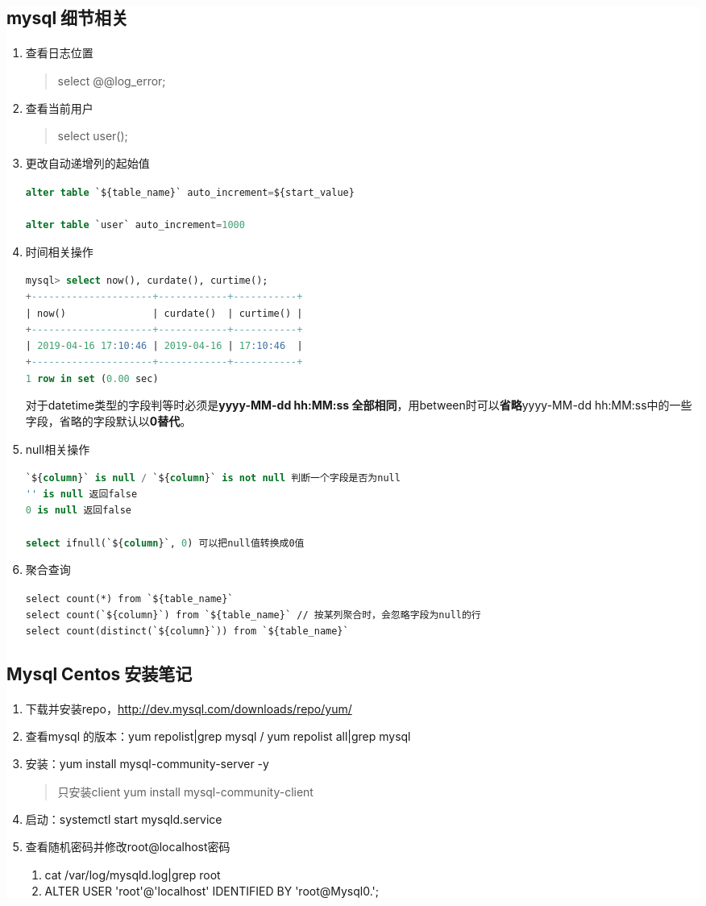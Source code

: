 

## mysql 细节相关

1. 查看日志位置

   > select @@log_error;

1. 查看当前用户

   > select user();

1. 更改自动递增列的起始值

   ```sql
   alter table `${table_name}` auto_increment=${start_value}
   
   alter table `user` auto_increment=1000
   ```

1. 时间相关操作

   ```sql
   mysql> select now(), curdate(), curtime();
   +---------------------+------------+-----------+
   | now()               | curdate()  | curtime() |
   +---------------------+------------+-----------+
   | 2019-04-16 17:10:46 | 2019-04-16 | 17:10:46  |
   +---------------------+------------+-----------+
   1 row in set (0.00 sec)
   ```

   对于datetime类型的字段判等时必须是**yyyy-MM-dd hh:MM:ss 全部相同**，用between时可以**省略**yyyy-MM-dd hh:MM:ss中的一些字段，省略的字段默认以**0替代**。

1. null相关操作

   ```sql
   `${column}` is null / `${column}` is not null 判断一个字段是否为null
   '' is null 返回false
   0 is null 返回false
   
   select ifnull(`${column}`, 0) 可以把null值转换成0值
   ```

1. 聚合查询

   ```
   select count(*) from `${table_name}`
   select count(`${column}`) from `${table_name}` // 按某列聚合时，会忽略字段为null的行
   select count(distinct(`${column}`)) from `${table_name}`
   ```

## Mysql Centos 安装笔记

1. 下载并安装repo，<http://dev.mysql.com/downloads/repo/yum/>

1. 查看mysql 的版本：yum repolist|grep mysql /  yum repolist all|grep mysql

1. 安装：yum install mysql-community-server -y

   > 只安装client yum install mysql-community-client

1. 启动：systemctl start mysqld.service

1. 查看随机密码并修改root@localhost密码

   1. cat /var/log/mysqld.log|grep root
   1. ALTER USER 'root'@'localhost' IDENTIFIED BY 'root@Mysql0.';

   